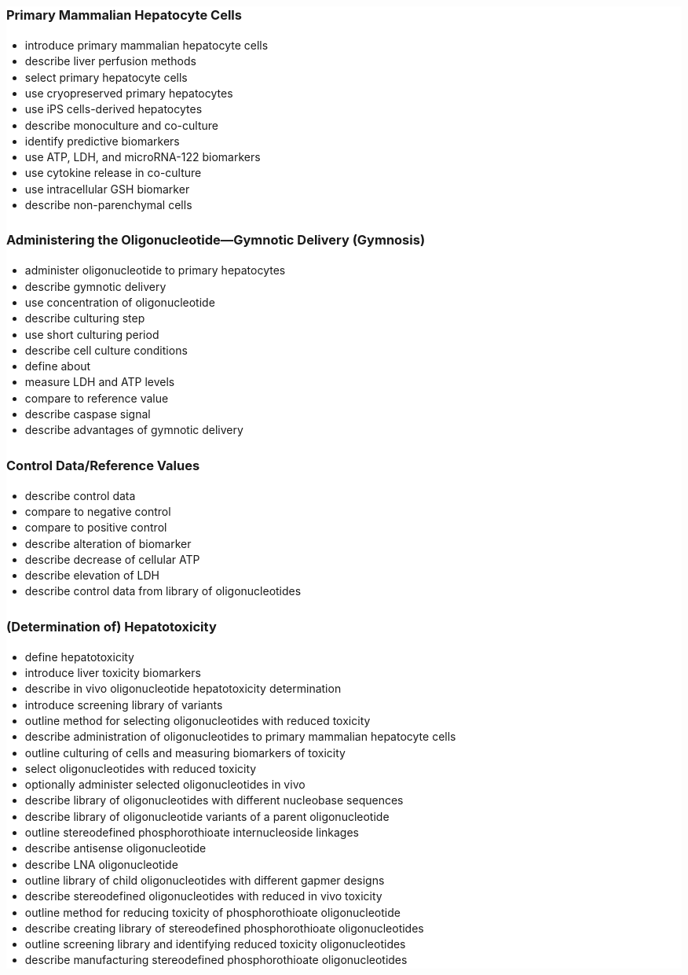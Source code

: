 ### Primary Mammalian Hepatocyte Cells

- introduce primary mammalian hepatocyte cells
- describe liver perfusion methods
- select primary hepatocyte cells
- use cryopreserved primary hepatocytes
- use iPS cells-derived hepatocytes
- describe monoculture and co-culture
- identify predictive biomarkers
- use ATP, LDH, and microRNA-122 biomarkers
- use cytokine release in co-culture
- use intracellular GSH biomarker
- describe non-parenchymal cells

### Administering the Oligonucleotide—Gymnotic Delivery (Gymnosis)

- administer oligonucleotide to primary hepatocytes
- describe gymnotic delivery
- use concentration of oligonucleotide
- describe culturing step
- use short culturing period
- describe cell culture conditions
- define about
- measure LDH and ATP levels
- compare to reference value
- describe caspase signal
- describe advantages of gymnotic delivery

### Control Data/Reference Values

- describe control data
- compare to negative control
- compare to positive control
- describe alteration of biomarker
- describe decrease of cellular ATP
- describe elevation of LDH
- describe control data from library of oligonucleotides

### (Determination of) Hepatotoxicity

- define hepatotoxicity
- introduce liver toxicity biomarkers
- describe in vivo oligonucleotide hepatotoxicity determination
- introduce screening library of variants
- outline method for selecting oligonucleotides with reduced toxicity
- describe administration of oligonucleotides to primary mammalian hepatocyte cells
- outline culturing of cells and measuring biomarkers of toxicity
- select oligonucleotides with reduced toxicity
- optionally administer selected oligonucleotides in vivo
- describe library of oligonucleotides with different nucleobase sequences
- describe library of oligonucleotide variants of a parent oligonucleotide
- outline stereodefined phosphorothioate internucleoside linkages
- describe antisense oligonucleotide
- describe LNA oligonucleotide
- outline library of child oligonucleotides with different gapmer designs
- describe stereodefined oligonucleotides with reduced in vivo toxicity
- outline method for reducing toxicity of phosphorothioate oligonucleotide
- describe creating library of stereodefined phosphorothioate oligonucleotides
- outline screening library and identifying reduced toxicity oligonucleotides
- describe manufacturing stereodefined phosphorothioate oligonucleotides

